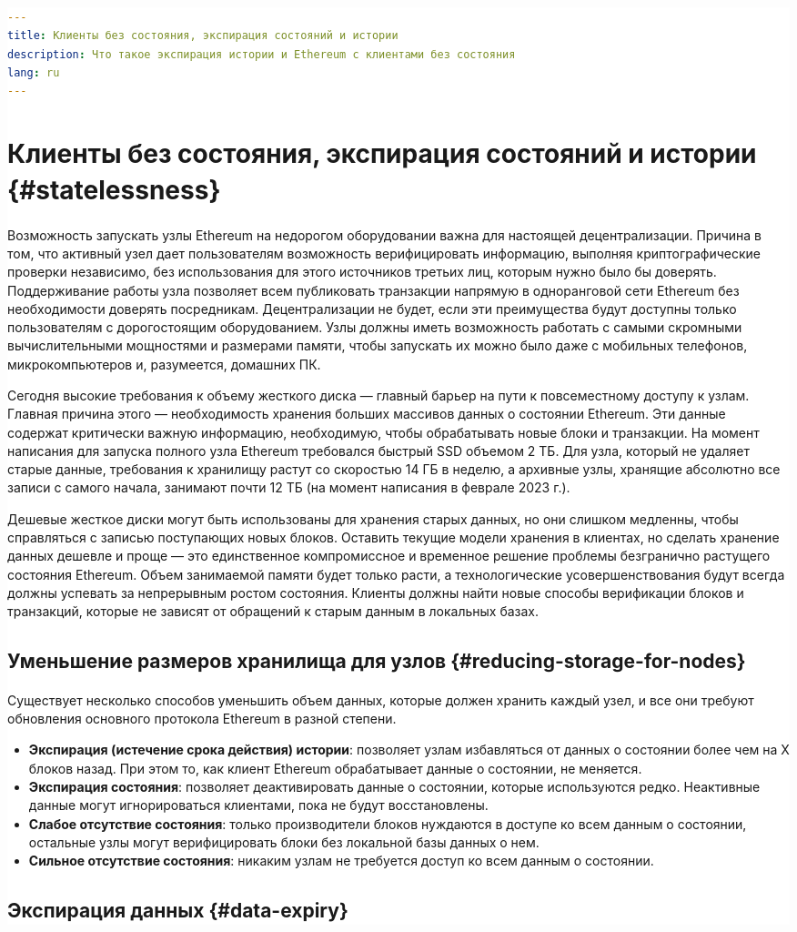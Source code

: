 ```yaml
---
title: Клиенты без состояния, экспирация состояний и истории
description: Что такое экспирация истории и Ethereum с клиентами без состояния
lang: ru
---
```


# Клиенты без состояния, экспирация состояний и истории {#statelessness}

Возможность запускать узлы Ethereum на недорогом оборудовании важна для настоящей децентрализации. Причина в том, что активный узел дает пользователям возможность верифицировать информацию, выполняя криптографические проверки независимо, без использования для этого источников третьих лиц, которым нужно было бы доверять. Поддерживание работы узла позволяет всем публиковать транзакции напрямую в одноранговой сети Ethereum без необходимости доверять посредникам. Децентрализации не будет, если эти преимущества будут доступны только пользователям с дорогостоящим оборудованием. Узлы должны иметь возможность работать с самыми скромными вычислительными мощностями и размерами памяти, чтобы запускать их можно было даже с мобильных телефонов, микрокомпьютеров и, разумеется, домашних ПК.

Сегодня высокие требования к объему жесткого диска — главный барьер на пути к повсеместному доступу к узлам. Главная причина этого — необходимость хранения больших массивов данных о состоянии Ethereum. Эти данные содержат критически важную информацию, необходимую, чтобы обрабатывать новые блоки и транзакции. На момент написания для запуска полного узла Ethereum требовался быстрый SSD объемом 2 ТБ. Для узла, который не удаляет старые данные, требования к хранилищу растут со скоростью 14 ГБ в неделю, а архивные узлы, хранящие абсолютно все записи с самого начала, занимают почти 12 ТБ (на момент написания в феврале 2023 г.).

Дешевые жесткое диски могут быть использованы для хранения старых данных, но они слишком медленны, чтобы справляться с записью поступающих новых блоков. Оставить текущие модели хранения в клиентах, но сделать хранение данных дешевле и проще — это единственное компромиссное и временное решение проблемы безгранично растущего состояния Ethereum. Объем занимаемой памяти будет только расти, а технологические усовершенствования будут всегда должны успевать за непрерывным ростом состояния. Клиенты должны найти новые способы верификации блоков и транзакций, которые не зависят от обращений к старым данным в локальных базах.

## Уменьшение размеров хранилища для узлов {#reducing-storage-for-nodes}

Существует несколько способов уменьшить объем данных, которые должен хранить каждый узел, и все они требуют обновления основного протокола Ethereum в разной степени.

- **Экспирация (истечение срока действия) истории**: позволяет узлам избавляться от данных о состоянии более чем на Х блоков назад. При этом то, как клиент Ethereum обрабатывает данные о состоянии, не меняется.
- **Экспирация состояния**: позволяет деактивировать данные о состоянии, которые используются редко. Неактивные данные могут игнорироваться клиентами, пока не будут восстановлены.
- **Слабое отсутствие состояния**: только производители блоков нуждаются в доступе ко всем данным о состоянии, остальные узлы могут верифицировать блоки без локальной базы данных о нем.
- **Сильное отсутствие состояния**: никаким узлам не требуется доступ ко всем данным о состоянии.

## Экспирация данных {#data-expiry}
